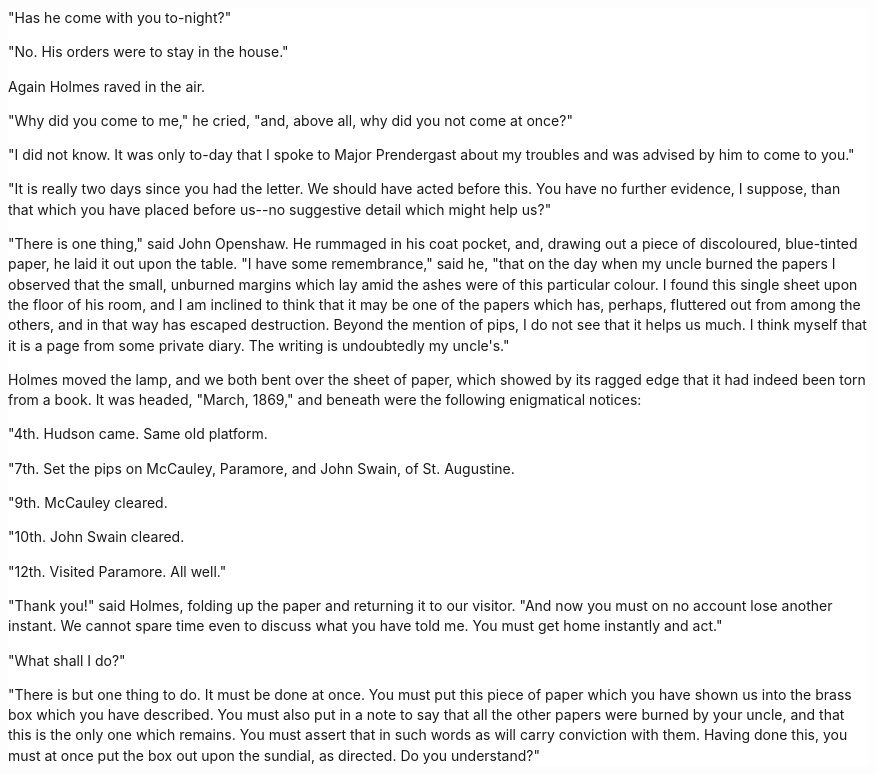 "Has he come with you to-night?"

"No. His orders were to stay in the house."

Again Holmes raved in the air.

"Why did you come to me," he cried, "and, above all, why did you
not come at once?"

"I did not know. It was only to-day that I spoke to Major
Prendergast about my troubles and was advised by him to come to
you."

"It is really two days since you had the letter. We should have
acted before this. You have no further evidence, I suppose, than
that which you have placed before us--no suggestive detail which
might help us?"

"There is one thing," said John Openshaw. He rummaged in his coat
pocket, and, drawing out a piece of discoloured, blue-tinted
paper, he laid it out upon the table. "I have some remembrance,"
said he, "that on the day when my uncle burned the papers I
observed that the small, unburned margins which lay amid the
ashes were of this particular colour. I found this single sheet
upon the floor of his room, and I am inclined to think that it
may be one of the papers which has, perhaps, fluttered out from
among the others, and in that way has escaped destruction. Beyond
the mention of pips, I do not see that it helps us much. I think
myself that it is a page from some private diary. The writing is
undoubtedly my uncle's."

Holmes moved the lamp, and we both bent over the sheet of paper,
which showed by its ragged edge that it had indeed been torn from
a book. It was headed, "March, 1869," and beneath were the
following enigmatical notices:

"4th. Hudson came. Same old platform.

"7th. Set the pips on McCauley, Paramore, and
      John Swain, of St. Augustine.

"9th. McCauley cleared.

"10th. John Swain cleared.

"12th. Visited Paramore. All well."

"Thank you!" said Holmes, folding up the paper and returning it
to our visitor. "And now you must on no account lose another
instant. We cannot spare time even to discuss what you have told
me. You must get home instantly and act."

"What shall I do?"

"There is but one thing to do. It must be done at once. You must
put this piece of paper which you have shown us into the brass
box which you have described. You must also put in a note to say
that all the other papers were burned by your uncle, and that
this is the only one which remains. You must assert that in such
words as will carry conviction with them. Having done this, you
must at once put the box out upon the sundial, as directed. Do
you understand?"
